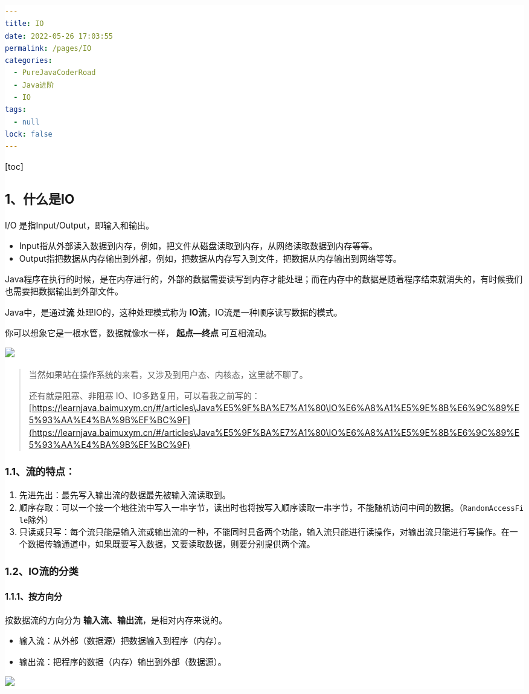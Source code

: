 ```yaml
---
title: IO
date: 2022-05-26 17:03:55
permalink: /pages/IO
categories: 
  - PureJavaCoderRoad
  - Java进阶
  - IO
tags: 
  - null
lock: false
---
```

[toc]

## 1、什么是IO

I/O 是指Input/Output，即输入和输出。

- Input指从外部读入数据到内存，例如，把文件从磁盘读取到内存，从网络读取数据到内存等等。
- Output指把数据从内存输出到外部，例如，把数据从内存写入到文件，把数据从内存输出到网络等等。

Java程序在执行的时候，是在内存进行的，外部的数据需要读写到内存才能处理；而在内存中的数据是随着程序结束就消失的，有时候我们也需要把数据输出到外部文件。

Java中，是通过**流** 处理IO的，这种处理模式称为 **IO流**，IO流是一种顺序读写数据的模式。

你可以想象它是一根水管，数据就像水一样， **起点—终点** 可互相流动。

![](https://blog-1253198264.cos.ap-guangzhou.myqcloud.com/image-20210129104236502.png)

> 当然如果站在操作系统的来看，又涉及到用户态、内核态，这里就不聊了。
>
> 还有就是阻塞、非阻塞 IO、IO多路复用，可以看我之前写的：[https://learnjava.baimuxym.cn/#/articles\Java%E5%9F%BA%E7%A1%80\IO%E6%A8%A1%E5%9E%8B%E6%9C%89%E5%93%AA%E4%BA%9B%EF%BC%9F](https://learnjava.baimuxym.cn/#/articles\Java%E5%9F%BA%E7%A1%80\IO%E6%A8%A1%E5%9E%8B%E6%9C%89%E5%93%AA%E4%BA%9B%EF%BC%9F)

### 1.1、流的特点：

1. 先进先出：最先写入输出流的数据最先被输入流读取到。
2. 顺序存取：可以一个接一个地往流中写入一串字节，读出时也将按写入顺序读取一串字节，不能随机访问中间的数据。（`RandomAccessFile`除外）
3. 只读或只写：每个流只能是输入流或输出流的一种，不能同时具备两个功能，输入流只能进行读操作，对输出流只能进行写操作。在一个数据传输通道中，如果既要写入数据，又要读取数据，则要分别提供两个流。



### 1.2、IO流的分类

#### 1.1.1、按方向分

按数据流的方向分为 **输入流、输出流**，是相对内存来说的。

- 输入流：从外部（数据源）把数据输入到程序（内存）。

- 输出流：把程序的数据（内存）输出到外部（数据源）。

![](https://blog-1253198264.cos.ap-guangzhou.myqcloud.com/image-20210129105449996.png)
